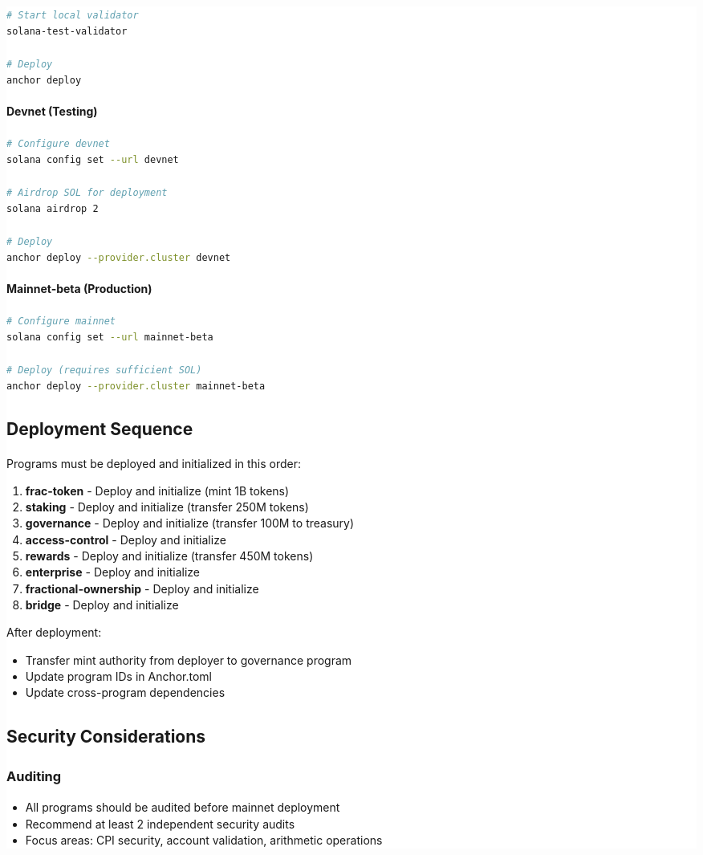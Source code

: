 ```bash
# Start local validator
solana-test-validator

# Deploy
anchor deploy
```

#### Devnet (Testing)

```bash
# Configure devnet
solana config set --url devnet

# Airdrop SOL for deployment
solana airdrop 2

# Deploy
anchor deploy --provider.cluster devnet
```

#### Mainnet-beta (Production)

```bash
# Configure mainnet
solana config set --url mainnet-beta

# Deploy (requires sufficient SOL)
anchor deploy --provider.cluster mainnet-beta
```

## Deployment Sequence

Programs must be deployed and initialized in this order:

1. **frac-token** - Deploy and initialize (mint 1B tokens)
2. **staking** - Deploy and initialize (transfer 250M tokens)
3. **governance** - Deploy and initialize (transfer 100M to treasury)
4. **access-control** - Deploy and initialize
5. **rewards** - Deploy and initialize (transfer 450M tokens)
6. **enterprise** - Deploy and initialize
7. **fractional-ownership** - Deploy and initialize
8. **bridge** - Deploy and initialize

After deployment:
- Transfer mint authority from deployer to governance program
- Update program IDs in Anchor.toml
- Update cross-program dependencies

## Security Considerations

### Auditing
- All programs should be audited before mainnet deployment
- Recommend at least 2 independent security audits
- Focus areas: CPI security, account validation, arithmetic operations
